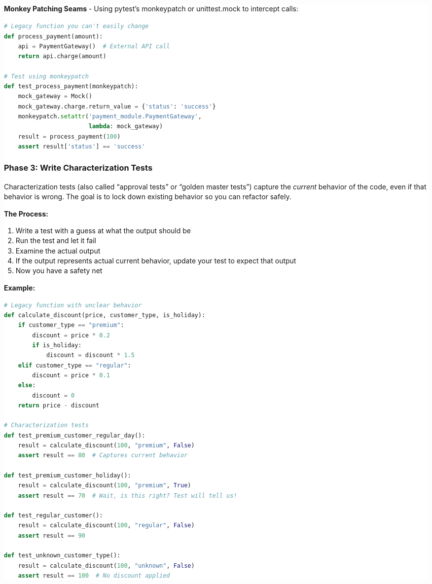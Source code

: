 **Monkey Patching Seams** - Using pytest’s monkeypatch or unittest.mock to intercept calls:

```python
# Legacy function you can't easily change
def process_payment(amount):
    api = PaymentGateway()  # External API call
    return api.charge(amount)

# Test using monkeypatch
def test_process_payment(monkeypatch):
    mock_gateway = Mock()
    mock_gateway.charge.return_value = {'status': 'success'}
    monkeypatch.setattr('payment_module.PaymentGateway', 
                        lambda: mock_gateway)
    result = process_payment(100)
    assert result['status'] == 'success'
```

### Phase 3: Write Characterization Tests

Characterization tests (also called “approval tests” or “golden master tests”) capture the *current* behavior of the code, even if that behavior is wrong. The goal is to lock down existing behavior so you can refactor safely.

**The Process:**

1. Write a test with a guess at what the output should be
1. Run the test and let it fail
1. Examine the actual output
1. If the output represents actual current behavior, update your test to expect that output
1. Now you have a safety net

**Example:**

```python
# Legacy function with unclear behavior
def calculate_discount(price, customer_type, is_holiday):
    if customer_type == "premium":
        discount = price * 0.2
        if is_holiday:
            discount = discount * 1.5
    elif customer_type == "regular":
        discount = price * 0.1
    else:
        discount = 0
    return price - discount

# Characterization tests
def test_premium_customer_regular_day():
    result = calculate_discount(100, "premium", False)
    assert result == 80  # Captures current behavior

def test_premium_customer_holiday():
    result = calculate_discount(100, "premium", True)
    assert result == 70  # Wait, is this right? Test will tell us!

def test_regular_customer():
    result = calculate_discount(100, "regular", False)
    assert result == 90

def test_unknown_customer_type():
    result = calculate_discount(100, "unknown", False)
    assert result == 100  # No discount applied
```
